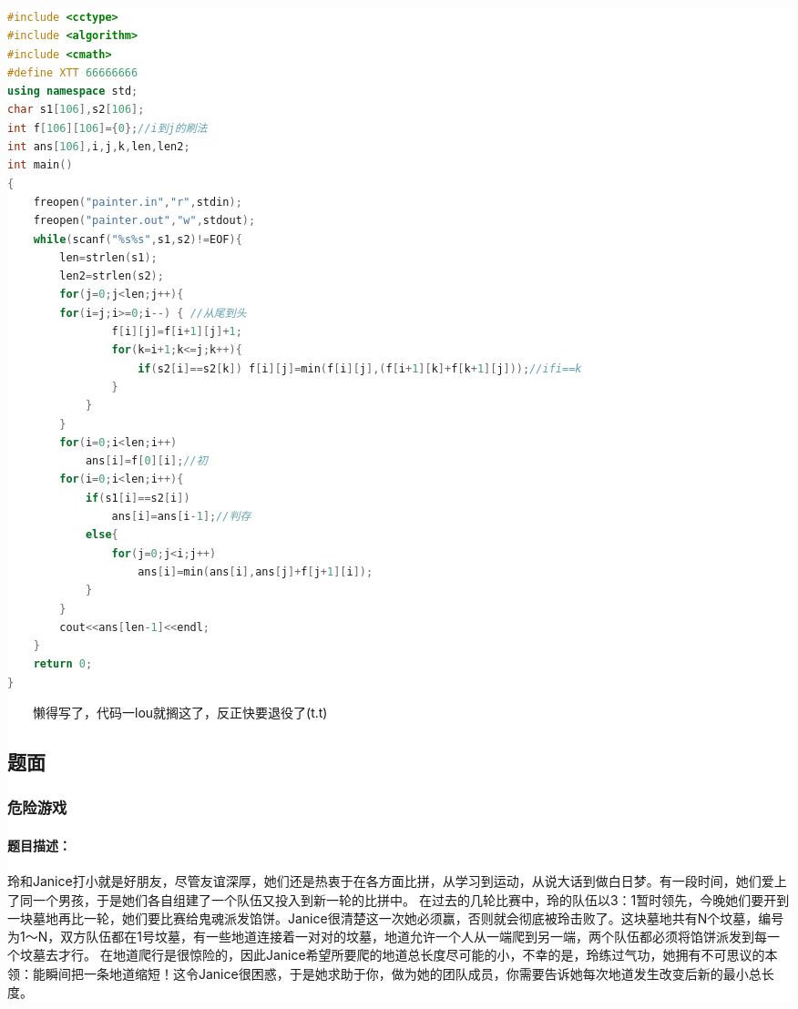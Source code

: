 ```cpp
#include <cctype>
#include <algorithm>
#include <cmath>
#define XTT 66666666
using namespace std;
char s1[106],s2[106];
int f[106][106]={0};//i到j的刷法
int ans[106],i,j,k,len,len2;
int main()
{
    freopen("painter.in","r",stdin);
    freopen("painter.out","w",stdout);
    while(scanf("%s%s",s1,s2)!=EOF){
    	len=strlen(s1);
    	len2=strlen(s2);
    	for(j=0;j<len;j++){
		for(i=j;i>=0;i--) { //从尾到头
    			f[i][j]=f[i+1][j]+1;
    			for(k=i+1;k<=j;k++){
    				if(s2[i]==s2[k]) f[i][j]=min(f[i][j],(f[i+1][k]+f[k+1][j]));//ifi==k
    			}
    		}
    	}
    	for(i=0;i<len;i++)
    		ans[i]=f[0][i];//初
    	for(i=0;i<len;i++){
    		if(s1[i]==s2[i])
    			ans[i]=ans[i-1];//判存
    		else{
    			for(j=0;j<i;j++)
    				ans[i]=min(ans[i],ans[j]+f[j+1][i]);
    		}
    	}
    	cout<<ans[len-1]<<endl;
    }
    return 0;
} 
```
　　懒得写了，代码一lou就搁这了，反正快要退役了(t.t)
## 题面
### <span id="jump1">危险游戏</span>
#### 题目描述：

玲和Janice打小就是好朋友，尽管友谊深厚，她们还是热衷于在各方面比拼，从学习到运动，从说大话到做白日梦。有一段时间，她们爱上了同一个男孩，于是她们各自组建了一个队伍又投入到新一轮的比拼中。
在过去的几轮比赛中，玲的队伍以3：1暂时领先，今晚她们要开到一块墓地再比一轮，她们要比赛给鬼魂派发馅饼。Janice很清楚这一次她必须赢，否则就会彻底被玲击败了。这块墓地共有N个坟墓，编号为1～N，双方队伍都在1号坟墓，有一些地道连接着一对对的坟墓，地道允许一个人从一端爬到另一端，两个队伍都必须将馅饼派发到每一个坟墓去才行。
在地道爬行是很惊险的，因此Janice希望所要爬的地道总长度尽可能的小，不幸的是，玲练过气功，她拥有不可思议的本领：能瞬间把一条地道缩短！这令Janice很困惑，于是她求助于你，做为她的团队成员，你需要告诉她每次地道发生改变后新的最小总长度。


[^footnote1]: Kruskal算法是一种用来寻找最小生成树的算法，由Joseph Kruskal在1956年发表。用来解决同样问题的还有Prim算法和Boruvka算法等。三种算法都是贪婪算法的应用。和Boruvka算法不同的地方是，Kruskal算法在图中存在相同权值的边时也有效。